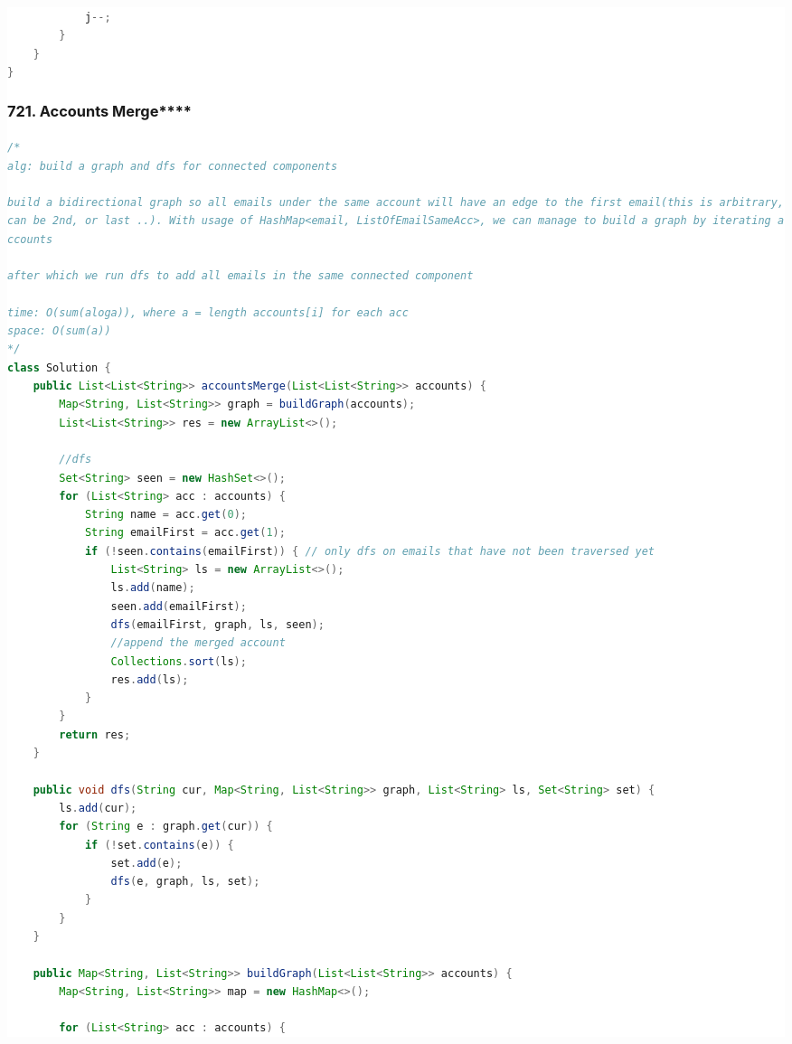 ```java
            j--;
        }
    }
}

```



### 721. Accounts Merge\*\*\*\*



```java
/*
alg: build a graph and dfs for connected components

build a bidirectional graph so all emails under the same account will have an edge to the first email(this is arbitrary, can be 2nd, or last ..). With usage of HashMap<email, ListOfEmailSameAcc>, we can manage to build a graph by iterating accounts

after which we run dfs to add all emails in the same connected component

time: O(sum(aloga)), where a = length accounts[i] for each acc
space: O(sum(a))
*/
class Solution {
    public List<List<String>> accountsMerge(List<List<String>> accounts) {
        Map<String, List<String>> graph = buildGraph(accounts);
        List<List<String>> res = new ArrayList<>();
        
        //dfs
        Set<String> seen = new HashSet<>();
        for (List<String> acc : accounts) {
            String name = acc.get(0);
            String emailFirst = acc.get(1);
            if (!seen.contains(emailFirst)) { // only dfs on emails that have not been traversed yet
                List<String> ls = new ArrayList<>();
                ls.add(name);
                seen.add(emailFirst);
                dfs(emailFirst, graph, ls, seen);
                //append the merged account
                Collections.sort(ls);
                res.add(ls);
            }
        }
        return res;
    }
    
    public void dfs(String cur, Map<String, List<String>> graph, List<String> ls, Set<String> set) {
        ls.add(cur);
        for (String e : graph.get(cur)) {
            if (!set.contains(e)) {
                set.add(e);
                dfs(e, graph, ls, set);
            }
        }
    }
    
    public Map<String, List<String>> buildGraph(List<List<String>> accounts) {
        Map<String, List<String>> map = new HashMap<>();
        
        for (List<String> acc : accounts) {
```